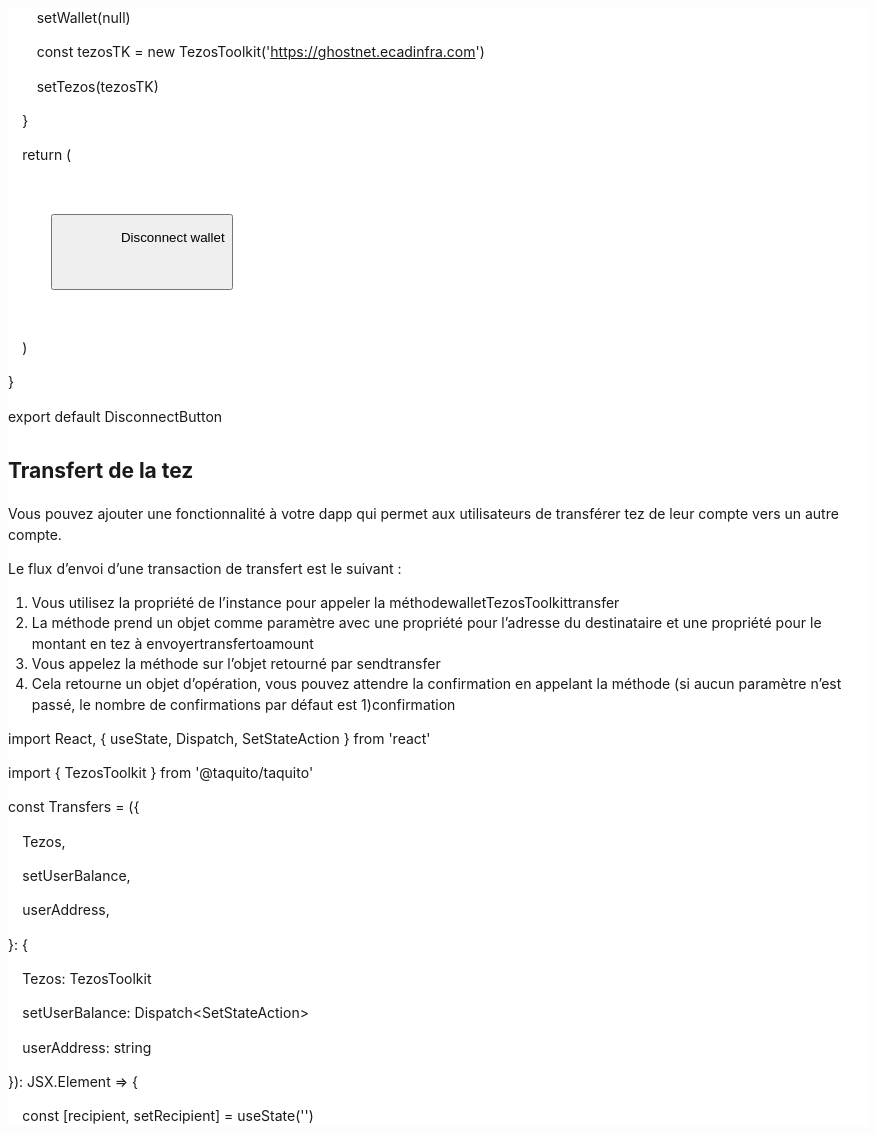 `    `setWallet(null)

`    `const tezosTK = new TezosToolkit('https://ghostnet.ecadinfra.com')

`    `setTezos(tezosTK)

`  `}

`  `return (

`    `<div className="buttons">

`      `<button className="button" onClick={disconnectWallet}>

`        `<i className="fas fa-times"></i>&nbsp; Disconnect wallet

`      `</button>

`    `</div>

`  `)

}

export default DisconnectButton
## **Transfert de la tez**
Vous pouvez ajouter une fonctionnalité à votre dapp qui permet aux utilisateurs de transférer tez de leur compte vers un autre compte.

Le flux d’envoi d’une transaction de transfert est le suivant :

1. Vous utilisez la propriété de l’instance pour appeler la méthodewalletTezosToolkittransfer
1. La méthode prend un objet comme paramètre avec une propriété pour l’adresse du destinataire et une propriété pour le montant en tez à envoyertransfertoamount
1. Vous appelez la méthode sur l’objet retourné par sendtransfer
1. Cela retourne un objet d’opération, vous pouvez attendre la confirmation en appelant la méthode (si aucun paramètre n’est passé, le nombre de confirmations par défaut est 1)confirmation

import React, { useState, Dispatch, SetStateAction } from 'react'

import { TezosToolkit } from '@taquito/taquito'

const Transfers = ({

`  `Tezos,

`  `setUserBalance,

`  `userAddress,

}: {

`  `Tezos: TezosToolkit

`  `setUserBalance: Dispatch<SetStateAction<number>>

`  `userAddress: string

}): JSX.Element => {

`  `const [recipient, setRecipient] = useState<string>('')
